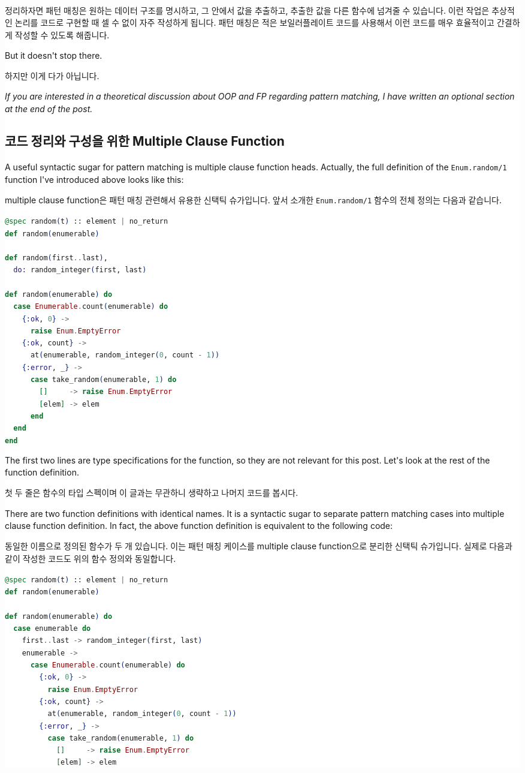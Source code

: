 정리하자면 패턴 매칭은 원하는 데이터 구조를 명시하고, 그 안에서 값을 추출하고, 추출한 값을 다른 함수에 넘겨줄 수 있습니다. 이런 작업은 추상적인 논리를 코드로 구현할 때 셀 수 없이 자주 작성하게 됩니다. 패턴 매칭은 적은 보일러플레이트 코드를 사용해서 이런 코드를 매우 효율적이고 간결하게 작성할 수 있도록 해줍니다.

But it doesn't stop there.

하지만 이게 다가 아닙니다. 

*If you are interested in a theoretical discussion about OOP and FP regarding pattern matching, I have written an optional section at the end of the post.*

## 코드 정리와 구성을 위한 Multiple Clause Function

A useful syntactic sugar for pattern matching is multiple clause function heads. Actually, the full definition of the `Enum.random/1` function I've introduced above looks like this:

multiple clause function은 패턴 매칭 관련해서 유용한 신택틱 슈가입니다. 앞서 소개한 `Enum.random/1` 함수의 전체 정의는 다음과 같습니다.

```elixir
@spec random(t) :: element | no_return
def random(enumerable)

def random(first..last),
  do: random_integer(first, last)

def random(enumerable) do
  case Enumerable.count(enumerable) do
    {:ok, 0} ->
      raise Enum.EmptyError
    {:ok, count} ->
      at(enumerable, random_integer(0, count - 1))
    {:error, _} ->
      case take_random(enumerable, 1) do
        []     -> raise Enum.EmptyError
        [elem] -> elem
      end
  end
end
```

The first two lines are type specifications for the function, so they are not relevant for this post. Let's look at the rest of the function definition.

첫 두 줄은 함수의 타입 스펙이며 이 글과는 무관하니 생략하고 나머지 코드를 봅시다.

There are two function definitions with identical names. It is a syntactic sugar to separate pattern matching cases into multiple clause function definition. In fact, the above function definition is equivalent to the following code:

동일한 이름으로 정의된 함수가 두 개 있습니다. 이는 패턴 매칭 케이스를 multiple clause function으로 분리한 신택틱 슈가입니다. 실제로 다음과 같이 작성한 코드도 위의 함수 정의와 동일합니다.

```elixir
@spec random(t) :: element | no_return
def random(enumerable)

def random(enumerable) do
  case enumerable do
    first..last -> random_integer(first, last)
    enumerable -> 
      case Enumerable.count(enumerable) do
        {:ok, 0} ->
          raise Enum.EmptyError
        {:ok, count} ->
          at(enumerable, random_integer(0, count - 1))
        {:error, _} ->
          case take_random(enumerable, 1) do
            []     -> raise Enum.EmptyError
            [elem] -> elem
```